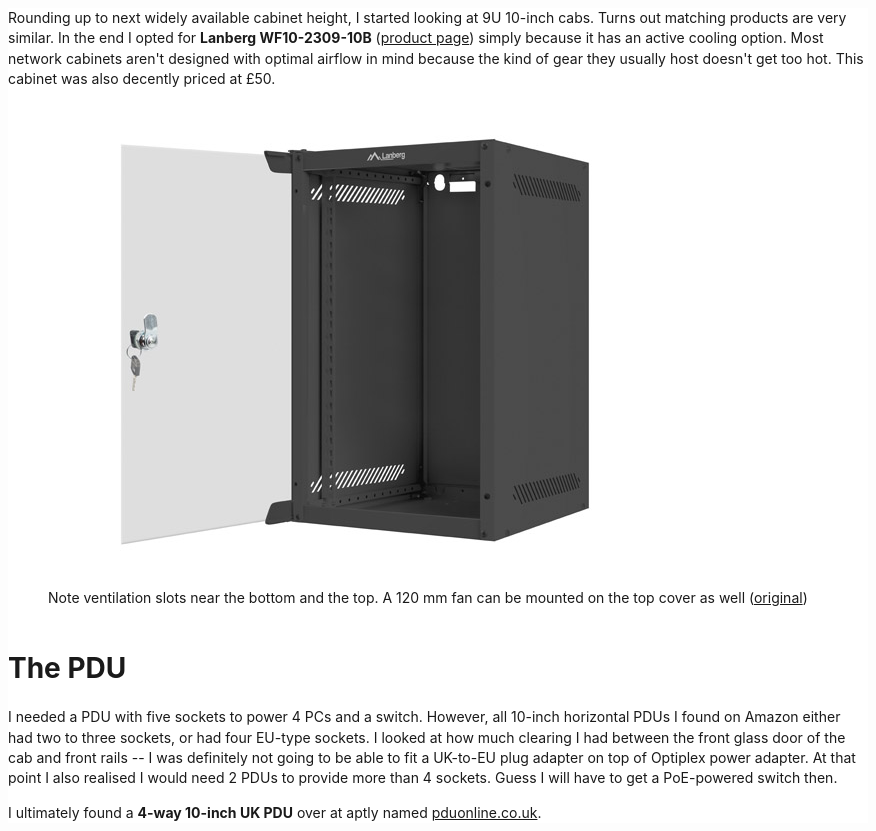 Rounding up to next widely available cabinet height, I started looking at
9U 10-inch cabs. Turns out matching products are very similar. In the end I
opted for **Lanberg WF10-2309-10B** ([product page](https://lanberg.pl/produkt/WF10-2309-10B))
simply because it has an active cooling option. Most network cabinets aren't
designed with optimal airflow in mind because the kind of gear they usually
host doesn't get too hot. This cabinet was also decently priced at £50.

<figure>
<img src="/images/lanberg_wf10-2309-10b.jpg" alt="Lanberg WF10-2309-10B"/>
<figcaption>Note ventilation slots near the bottom and the top. A 120 mm fan can be mounted
on the top cover as well (<a href="https://lanberg.pl/products/Z27074_108897.jpg">original</a>)</figcaption>
</figure>

# The PDU

I needed a PDU with five sockets to power 4 PCs and a switch. However, all
10-inch horizontal PDUs I found on Amazon either had two to three sockets, or
had four EU-type sockets. I looked at how much clearing I had between the front
glass door of the cab and front rails -- I was definitely not going to be able
to fit a UK-to-EU plug adapter on top of Optiplex power adapter. At that
point I also realised I would need 2 PDUs to provide more than 4 sockets. Guess
I will have to get a PoE-powered switch then.

I ultimately found a **4-way 10-inch UK PDU** over at aptly named <a
href="https://pduonline.co.uk/product/4-way-10-inch-horizontal-uk-pdu/">pduonline.co.uk</a>.
